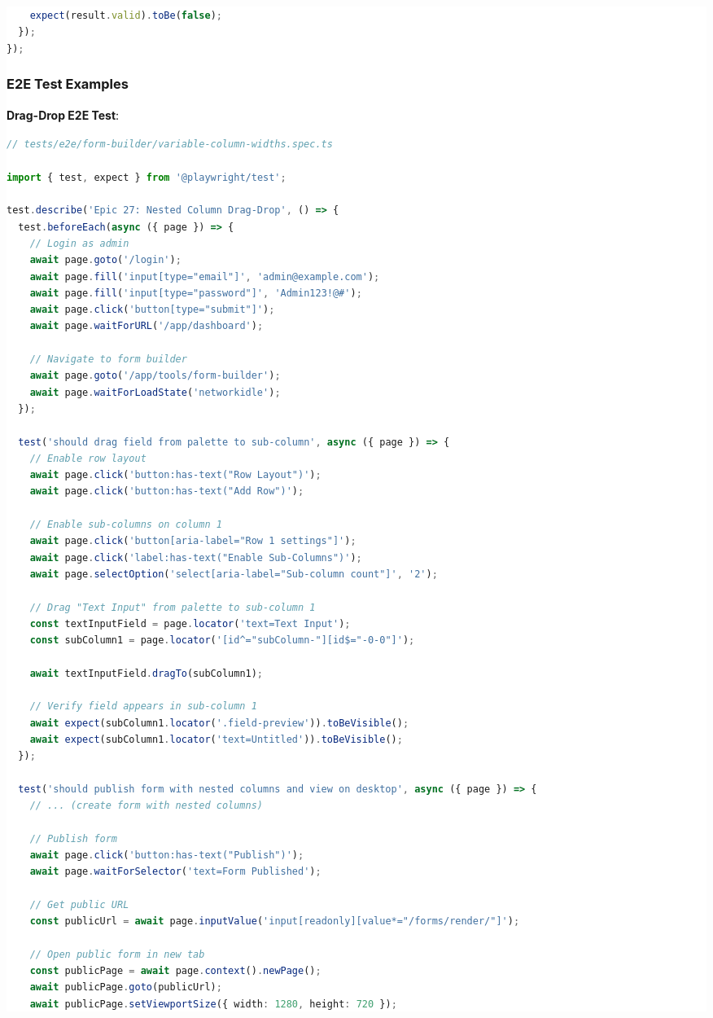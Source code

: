 ```typescript
    expect(result.valid).toBe(false);
  });
});
```

### E2E Test Examples

**Drag-Drop E2E Test**:

```typescript
// tests/e2e/form-builder/variable-column-widths.spec.ts

import { test, expect } from '@playwright/test';

test.describe('Epic 27: Nested Column Drag-Drop', () => {
  test.beforeEach(async ({ page }) => {
    // Login as admin
    await page.goto('/login');
    await page.fill('input[type="email"]', 'admin@example.com');
    await page.fill('input[type="password"]', 'Admin123!@#');
    await page.click('button[type="submit"]');
    await page.waitForURL('/app/dashboard');

    // Navigate to form builder
    await page.goto('/app/tools/form-builder');
    await page.waitForLoadState('networkidle');
  });

  test('should drag field from palette to sub-column', async ({ page }) => {
    // Enable row layout
    await page.click('button:has-text("Row Layout")');
    await page.click('button:has-text("Add Row")');

    // Enable sub-columns on column 1
    await page.click('button[aria-label="Row 1 settings"]');
    await page.click('label:has-text("Enable Sub-Columns")');
    await page.selectOption('select[aria-label="Sub-column count"]', '2');

    // Drag "Text Input" from palette to sub-column 1
    const textInputField = page.locator('text=Text Input');
    const subColumn1 = page.locator('[id^="subColumn-"][id$="-0-0"]');

    await textInputField.dragTo(subColumn1);

    // Verify field appears in sub-column 1
    await expect(subColumn1.locator('.field-preview')).toBeVisible();
    await expect(subColumn1.locator('text=Untitled')).toBeVisible();
  });

  test('should publish form with nested columns and view on desktop', async ({ page }) => {
    // ... (create form with nested columns)

    // Publish form
    await page.click('button:has-text("Publish")');
    await page.waitForSelector('text=Form Published');

    // Get public URL
    const publicUrl = await page.inputValue('input[readonly][value*="/forms/render/"]');

    // Open public form in new tab
    const publicPage = await page.context().newPage();
    await publicPage.goto(publicUrl);
    await publicPage.setViewportSize({ width: 1280, height: 720 });

```